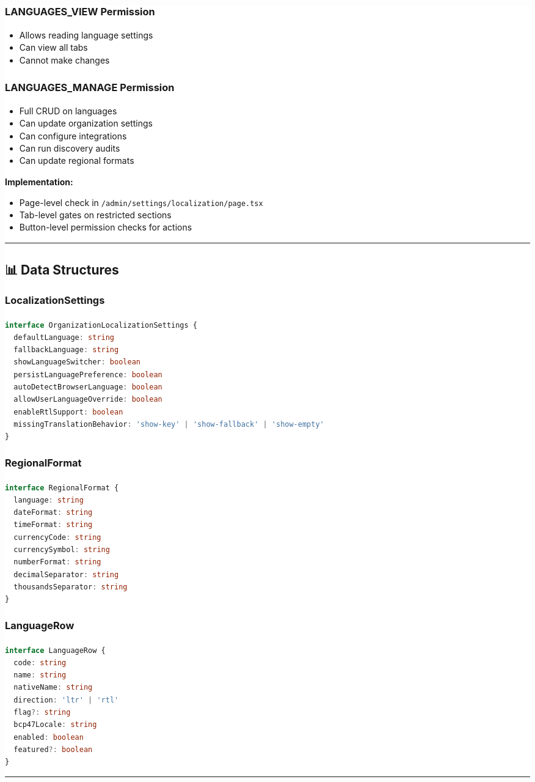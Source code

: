 ### LANGUAGES_VIEW Permission
- Allows reading language settings
- Can view all tabs
- Cannot make changes

### LANGUAGES_MANAGE Permission
- Full CRUD on languages
- Can update organization settings
- Can configure integrations
- Can run discovery audits
- Can update regional formats

**Implementation:**
- Page-level check in `/admin/settings/localization/page.tsx`
- Tab-level gates on restricted sections
- Button-level permission checks for actions

---

## 📊 Data Structures

### LocalizationSettings
```typescript
interface OrganizationLocalizationSettings {
  defaultLanguage: string
  fallbackLanguage: string
  showLanguageSwitcher: boolean
  persistLanguagePreference: boolean
  autoDetectBrowserLanguage: boolean
  allowUserLanguageOverride: boolean
  enableRtlSupport: boolean
  missingTranslationBehavior: 'show-key' | 'show-fallback' | 'show-empty'
}
```

### RegionalFormat
```typescript
interface RegionalFormat {
  language: string
  dateFormat: string
  timeFormat: string
  currencyCode: string
  currencySymbol: string
  numberFormat: string
  decimalSeparator: string
  thousandsSeparator: string
}
```

### LanguageRow
```typescript
interface LanguageRow {
  code: string
  name: string
  nativeName: string
  direction: 'ltr' | 'rtl'
  flag?: string
  bcp47Locale: string
  enabled: boolean
  featured?: boolean
}
```

---